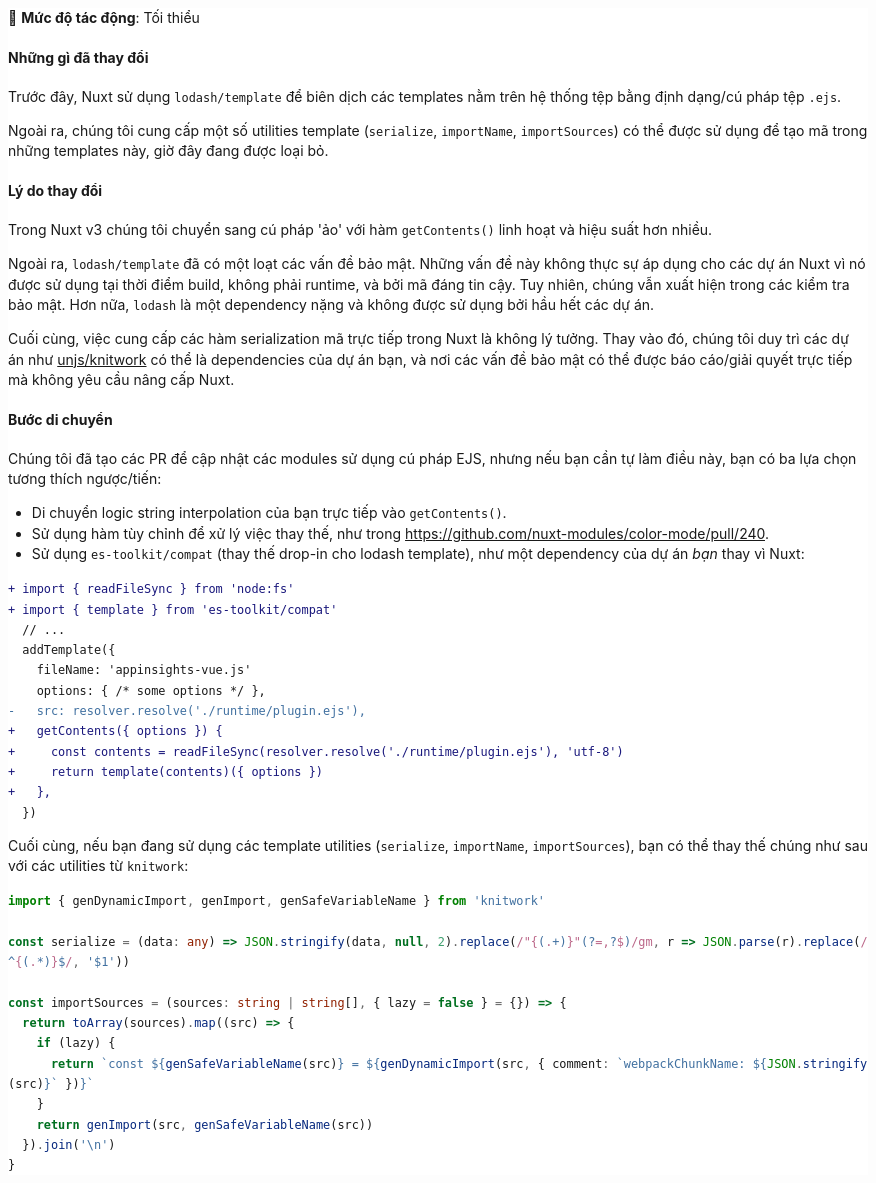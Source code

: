 🚦 **Mức độ tác động**: Tối thiểu

#### Những gì đã thay đổi

Trước đây, Nuxt sử dụng `lodash/template` để biên dịch các templates nằm trên hệ thống tệp bằng định dạng/cú pháp tệp `.ejs`.

Ngoài ra, chúng tôi cung cấp một số utilities template (`serialize`, `importName`, `importSources`) có thể được sử dụng để tạo mã trong những templates này, giờ đây đang được loại bỏ.

#### Lý do thay đổi

Trong Nuxt v3 chúng tôi chuyển sang cú pháp 'ảo' với hàm `getContents()` linh hoạt và hiệu suất hơn nhiều.

Ngoài ra, `lodash/template` đã có một loạt các vấn đề bảo mật. Những vấn đề này không thực sự áp dụng cho các dự án Nuxt vì nó được sử dụng tại thời điểm build, không phải runtime, và bởi mã đáng tin cậy. Tuy nhiên, chúng vẫn xuất hiện trong các kiểm tra bảo mật. Hơn nữa, `lodash` là một dependency nặng và không được sử dụng bởi hầu hết các dự án.

Cuối cùng, việc cung cấp các hàm serialization mã trực tiếp trong Nuxt là không lý tưởng. Thay vào đó, chúng tôi duy trì các dự án như [unjs/knitwork](http://github.com/unjs/knitwork) có thể là dependencies của dự án bạn, và nơi các vấn đề bảo mật có thể được báo cáo/giải quyết trực tiếp mà không yêu cầu nâng cấp Nuxt.

#### Bước di chuyển

Chúng tôi đã tạo các PR để cập nhật các modules sử dụng cú pháp EJS, nhưng nếu bạn cần tự làm điều này, bạn có ba lựa chọn tương thích ngược/tiến:

* Di chuyển logic string interpolation của bạn trực tiếp vào `getContents()`.
* Sử dụng hàm tùy chỉnh để xử lý việc thay thế, như trong https://github.com/nuxt-modules/color-mode/pull/240.
* Sử dụng `es-toolkit/compat` (thay thế drop-in cho lodash template), như một dependency của dự án _bạn_ thay vì Nuxt:

```diff
+ import { readFileSync } from 'node:fs'
+ import { template } from 'es-toolkit/compat'
  // ...
  addTemplate({
    fileName: 'appinsights-vue.js'
    options: { /* some options */ },
-   src: resolver.resolve('./runtime/plugin.ejs'),
+   getContents({ options }) {
+     const contents = readFileSync(resolver.resolve('./runtime/plugin.ejs'), 'utf-8')
+     return template(contents)({ options })
+   },
  })
```

Cuối cùng, nếu bạn đang sử dụng các template utilities (`serialize`, `importName`, `importSources`), bạn có thể thay thế chúng như sau với các utilities từ `knitwork`:

```ts
import { genDynamicImport, genImport, genSafeVariableName } from 'knitwork'

const serialize = (data: any) => JSON.stringify(data, null, 2).replace(/"{(.+)}"(?=,?$)/gm, r => JSON.parse(r).replace(/^{(.*)}$/, '$1'))

const importSources = (sources: string | string[], { lazy = false } = {}) => {
  return toArray(sources).map((src) => {
    if (lazy) {
      return `const ${genSafeVariableName(src)} = ${genDynamicImport(src, { comment: `webpackChunkName: ${JSON.stringify(src)}` })}`
    }
    return genImport(src, genSafeVariableName(src))
  }).join('\n')
}
```